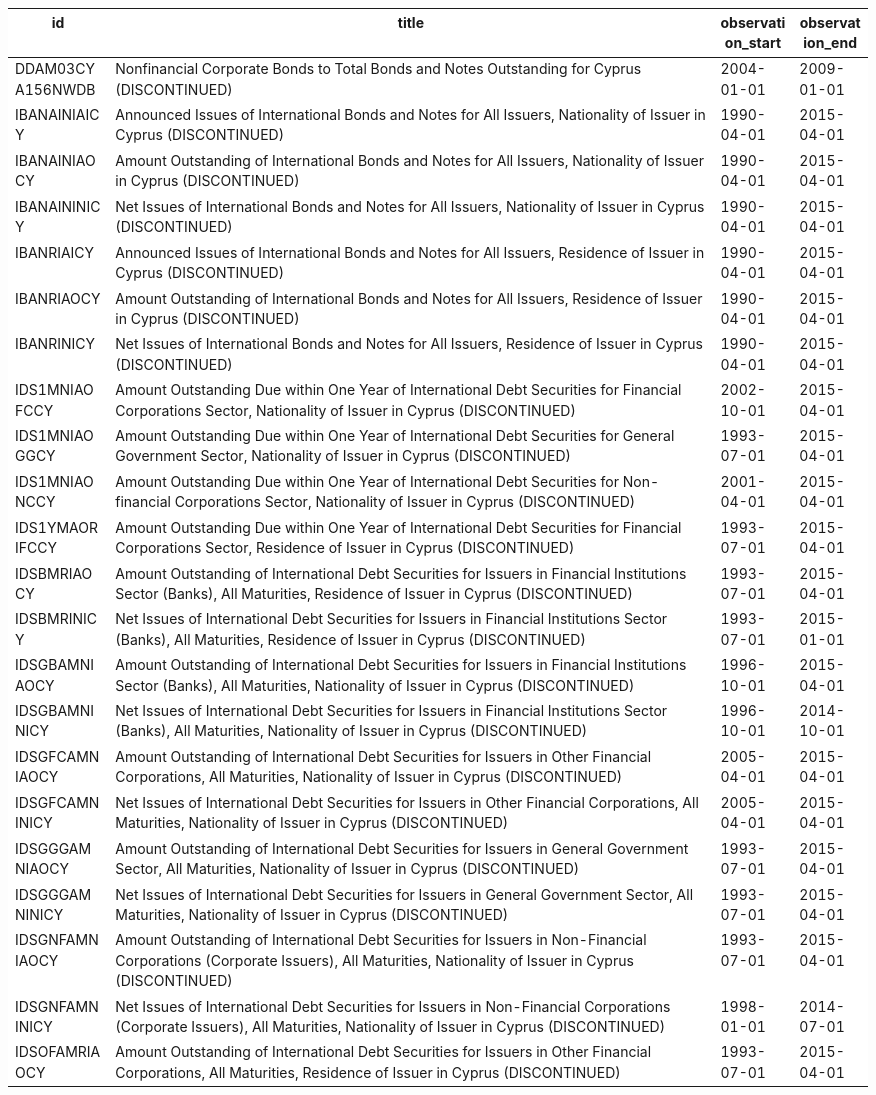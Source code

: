 | id               | title                                                                                                                                                                             | observation_start   | observation_end   |
|------------------|-----------------------------------------------------------------------------------------------------------------------------------------------------------------------------------|---------------------|-------------------|
| DDAM03CYA156NWDB | Nonfinancial Corporate Bonds to Total Bonds and Notes Outstanding for Cyprus (DISCONTINUED)                                                                                       | 2004-01-01          | 2009-01-01        |
| IBANAINIAICY     | Announced Issues of International Bonds and Notes for All Issuers, Nationality of Issuer in Cyprus (DISCONTINUED)                                                                 | 1990-04-01          | 2015-04-01        |
| IBANAINIAOCY     | Amount Outstanding of International Bonds and Notes for All Issuers, Nationality of Issuer in Cyprus (DISCONTINUED)                                                               | 1990-04-01          | 2015-04-01        |
| IBANAININICY     | Net Issues of International Bonds and Notes for All Issuers, Nationality of Issuer in Cyprus (DISCONTINUED)                                                                       | 1990-04-01          | 2015-04-01        |
| IBANRIAICY       | Announced Issues of International Bonds and Notes for All Issuers, Residence of Issuer in Cyprus (DISCONTINUED)                                                                   | 1990-04-01          | 2015-04-01        |
| IBANRIAOCY       | Amount Outstanding of International Bonds and Notes for All Issuers, Residence of Issuer in Cyprus (DISCONTINUED)                                                                 | 1990-04-01          | 2015-04-01        |
| IBANRINICY       | Net Issues of International Bonds and Notes for All Issuers, Residence of Issuer in Cyprus (DISCONTINUED)                                                                         | 1990-04-01          | 2015-04-01        |
| IDS1MNIAOFCCY    | Amount Outstanding Due within One Year of International Debt Securities for Financial Corporations Sector, Nationality of Issuer in Cyprus (DISCONTINUED)                         | 2002-10-01          | 2015-04-01        |
| IDS1MNIAOGGCY    | Amount Outstanding Due within One Year of International Debt Securities for General Government Sector, Nationality of Issuer in Cyprus (DISCONTINUED)                             | 1993-07-01          | 2015-04-01        |
| IDS1MNIAONCCY    | Amount Outstanding Due within One Year of International Debt Securities for Non-financial Corporations Sector, Nationality of Issuer in Cyprus (DISCONTINUED)                     | 2001-04-01          | 2015-04-01        |
| IDS1YMAORIFCCY   | Amount Outstanding Due within One Year of International Debt Securities for Financial Corporations Sector, Residence of Issuer in Cyprus (DISCONTINUED)                           | 1993-07-01          | 2015-04-01        |
| IDSBMRIAOCY      | Amount Outstanding of International Debt Securities for Issuers in Financial Institutions Sector (Banks), All Maturities, Residence of Issuer in Cyprus (DISCONTINUED)            | 1993-07-01          | 2015-04-01        |
| IDSBMRINICY      | Net Issues of International Debt Securities for Issuers in Financial Institutions Sector (Banks), All Maturities, Residence of Issuer in Cyprus (DISCONTINUED)                    | 1993-07-01          | 2015-01-01        |
| IDSGBAMNIAOCY    | Amount Outstanding of International Debt Securities for Issuers in Financial Institutions Sector (Banks), All Maturities, Nationality of Issuer in Cyprus (DISCONTINUED)          | 1996-10-01          | 2015-04-01        |
| IDSGBAMNINICY    | Net Issues of International Debt Securities for Issuers in Financial Institutions Sector (Banks), All Maturities, Nationality of Issuer in Cyprus (DISCONTINUED)                  | 1996-10-01          | 2014-10-01        |
| IDSGFCAMNIAOCY   | Amount Outstanding of International Debt Securities for Issuers in Other Financial Corporations, All Maturities, Nationality of Issuer in Cyprus (DISCONTINUED)                   | 2005-04-01          | 2015-04-01        |
| IDSGFCAMNINICY   | Net Issues of International Debt Securities for Issuers in Other Financial Corporations, All Maturities, Nationality of Issuer in Cyprus (DISCONTINUED)                           | 2005-04-01          | 2015-04-01        |
| IDSGGGAMNIAOCY   | Amount Outstanding of International Debt Securities for Issuers in General Government Sector, All Maturities, Nationality of Issuer in Cyprus (DISCONTINUED)                      | 1993-07-01          | 2015-04-01        |
| IDSGGGAMNINICY   | Net Issues of International Debt Securities for Issuers in General Government Sector, All Maturities, Nationality of Issuer in Cyprus (DISCONTINUED)                              | 1993-07-01          | 2015-04-01        |
| IDSGNFAMNIAOCY   | Amount Outstanding of International Debt Securities for Issuers in Non-Financial Corporations (Corporate Issuers), All Maturities, Nationality of Issuer in Cyprus (DISCONTINUED) | 1993-07-01          | 2015-04-01        |
| IDSGNFAMNINICY   | Net Issues of International Debt Securities for Issuers in Non-Financial Corporations (Corporate Issuers), All Maturities, Nationality of Issuer in Cyprus (DISCONTINUED)         | 1998-01-01          | 2014-07-01        |
| IDSOFAMRIAOCY    | Amount Outstanding of International Debt Securities for Issuers in Other Financial Corporations, All Maturities, Residence of Issuer in Cyprus (DISCONTINUED)                     | 1993-07-01          | 2015-04-01        |